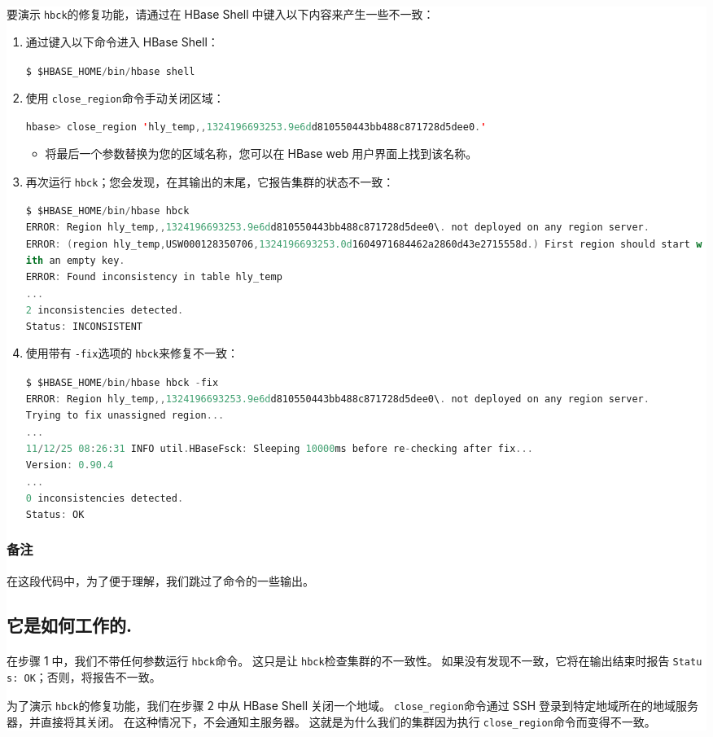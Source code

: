 要演示 `hbck`的修复功能，请通过在 HBase Shell 中键入以下内容来产生一些不一致：

1.  通过键入以下命令进入 HBase Shell：

    ```scala
    $ $HBASE_HOME/bin/hbase shell

    ```

2.  使用 `close_region`命令手动关闭区域：

    ```scala
    hbase> close_region 'hly_temp,,1324196693253.9e6dd810550443bb488c871728d5dee0.'

    ```

    *   将最后一个参数替换为您的区域名称，您可以在 HBase web 用户界面上找到该名称。
3.  再次运行 `hbck`；您会发现，在其输出的末尾，它报告集群的状态不一致：

    ```scala
    $ $HBASE_HOME/bin/hbase hbck
    ERROR: Region hly_temp,,1324196693253.9e6dd810550443bb488c871728d5dee0\. not deployed on any region server.
    ERROR: (region hly_temp,USW000128350706,1324196693253.0d1604971684462a2860d43e2715558d.) First region should start with an empty key.
    ERROR: Found inconsistency in table hly_temp
    ...
    2 inconsistencies detected.
    Status: INCONSISTENT

    ```

4.  使用带有 `-fix`选项的 `hbck`来修复不一致：

    ```scala
    $ $HBASE_HOME/bin/hbase hbck -fix
    ERROR: Region hly_temp,,1324196693253.9e6dd810550443bb488c871728d5dee0\. not deployed on any region server.
    Trying to fix unassigned region...
    ...
    11/12/25 08:26:31 INFO util.HBaseFsck: Sleeping 10000ms before re-checking after fix...
    Version: 0.90.4
    ...
    0 inconsistencies detected.
    Status: OK

    ```

### 备注

在这段代码中，为了便于理解，我们跳过了命令的一些输出。

## 它是如何工作的.

在步骤 1 中，我们不带任何参数运行 `hbck`命令。 这只是让 `hbck`检查集群的不一致性。 如果没有发现不一致，它将在输出结束时报告 `Status: OK`；否则，将报告不一致。

为了演示 `hbck`的修复功能，我们在步骤 2 中从 HBase Shell 关闭一个地域。 `close_region`命令通过 SSH 登录到特定地域所在的地域服务器，并直接将其关闭。 在这种情况下，不会通知主服务器。 这就是为什么我们的集群因为执行 `close_region`命令而变得不一致。

